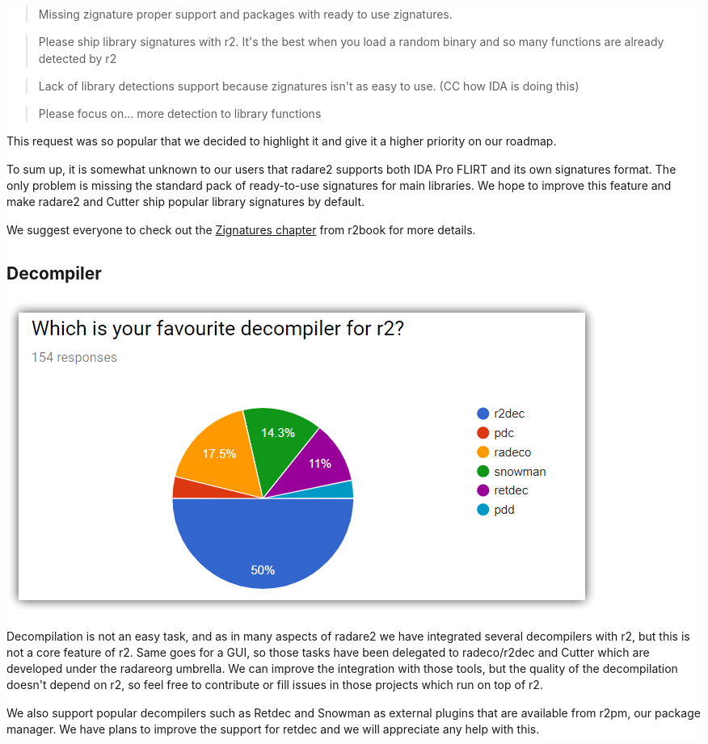 > Missing zignature proper support and packages with ready to use zignatures.
  

> Please ship library signatures with r2. It's the best when you load a random binary and so many functions are already detected by r2

 
> Lack of library detections support because zignatures isn't as easy to use. (CC how IDA is doing this) 

> Please focus on... more detection to library functions 

This request was so popular that we decided to highlight it and give it a higher priority on our roadmap.

To sum up, it is somewhat unknown to our users that radare2 supports both IDA Pro FLIRT and its own signatures format. The only problem is missing the standard pack of ready-to-use signatures for main libraries. We hope to improve this feature and make radare2 and Cutter ship popular library signatures by default.

We suggest everyone to check out the [Zignatures chapter](https://radare.gitbooks.io/radare2book/signatures/zignatures.html)
from r2book for more details.


Decompiler
----------

![r2survey_decompiler](/images/r2survey-decompiler.png)

Decompilation is not an easy task, and as in many aspects of radare2 we have integrated several decompilers with r2, but this is not a core feature of r2. Same goes for a GUI, so those tasks have been delegated to radeco/r2dec and Cutter which are developed under the radareorg umbrella. We can improve the integration with those tools, but the quality of the decompilation doesn't depend on r2, so feel free to contribute or fill issues in those projects which run on top of r2.

We also support popular decompilers such as Retdec and Snowman as external plugins that are available from r2pm, our package manager. We have plans to improve the support for retdec and we will appreciate any help with this.
